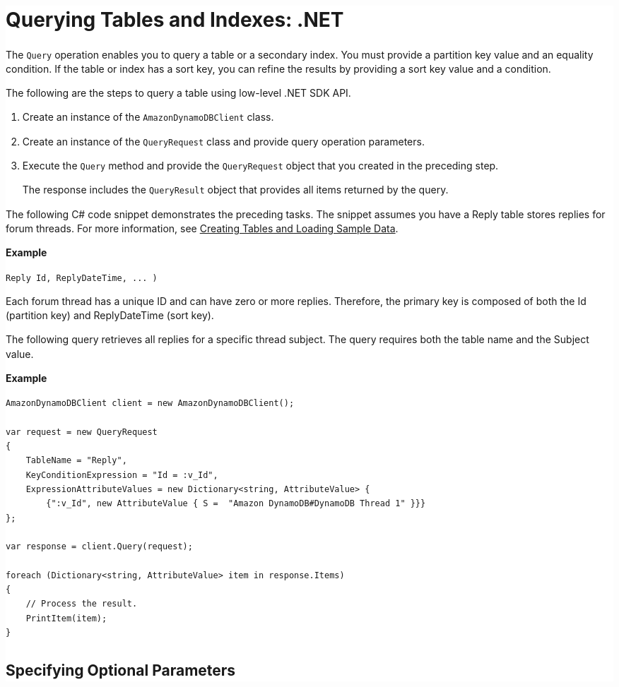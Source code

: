 # Querying Tables and Indexes: \.NET<a name="LowLevelDotNetQuerying"></a>

The `Query` operation enables you to query a table or a secondary index\. You must provide a partition key value and an equality condition\. If the table or index has a sort key, you can refine the results by providing a sort key value and a condition\.

The following are the steps to query a table using low\-level \.NET SDK API\. 

1. Create an instance of the `AmazonDynamoDBClient` class\.

1. Create an instance of the `QueryRequest` class and provide query operation parameters\.

1. Execute the `Query` method and provide the `QueryRequest` object that you created in the preceding step\.

   The response includes the `QueryResult` object that provides all items returned by the query\.

The following C\# code snippet demonstrates the preceding tasks\. The snippet assumes you have a Reply table stores replies for forum threads\. For more information, see [Creating Tables and Loading Sample Data](SampleData.md)\.

**Example**  

```
Reply Id, ReplyDateTime, ... )
```

Each forum thread has a unique ID and can have zero or more replies\. Therefore, the primary key is composed of both the Id \(partition key\) and ReplyDateTime \(sort key\)\. 

The following query retrieves all replies for a specific thread subject\. The query requires both the table name and the Subject value\.

**Example**  

```
AmazonDynamoDBClient client = new AmazonDynamoDBClient();

var request = new QueryRequest
{
    TableName = "Reply",
    KeyConditionExpression = "Id = :v_Id",
    ExpressionAttributeValues = new Dictionary<string, AttributeValue> {
        {":v_Id", new AttributeValue { S =  "Amazon DynamoDB#DynamoDB Thread 1" }}}
};

var response = client.Query(request);

foreach (Dictionary<string, AttributeValue> item in response.Items)
{
    // Process the result.
    PrintItem(item);
}
```

## Specifying Optional Parameters<a name="LowLevelDotNetQueryingOptions"></a>
